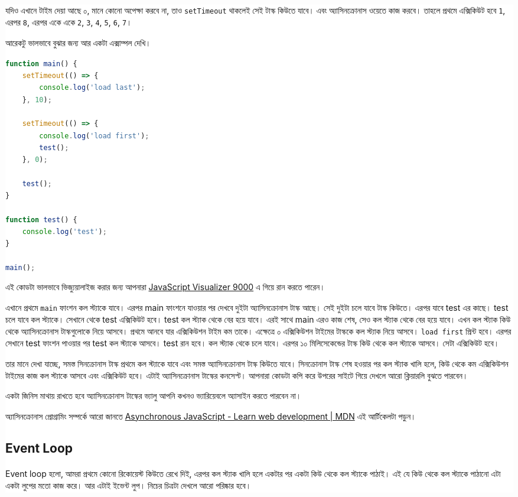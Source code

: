 যদিও এখানে টাইম দেয়া আছে ০, মানে কোনো অপেক্ষা করবে না, তাও `setTimeout` থাকলেই সেই টাস্ক কিউতে যাবে। এবং অ্যাসিনক্রোনাস ওয়েতে কাজ করবে। তাহলে প্রথমে এক্সিকিউট হবে `1`, এরপর `8`, এরপর একে একে `2`, `3`, `4`, `5`, `6`, `7`।

আরেকটু ভালভাবে বুঝার জন্য আর একটা এক্সাম্পল দেখি।

```js
function main() {
	setTimeout(() => {
		console.log('load last');
	}, 10);

	setTimeout(() => {
		console.log('load first');
		test();
	}, 0);

	test();
}

function test() {
	console.log('test');
}

main();
```

এই কোডটা ভালভাবে ভিজ্যুয়ালাইজ করার জন্য আপনারা [JavaScript Visualizer 9000](https://www.jsv9000.app/) এ গিয়ে রান করতে পারেন।

এখানে প্রথমে `main` ফাংশন কল স্ট্যাকে যাবে। এরপর main ফাংশনে যাওয়ার পর দেখবে দুইটা অ্যাসিনক্রোনাস টাস্ক আছে। সেই দুইটা চলে যাবে টাস্ক কিউতে। এরপর যাবে test এর কাছে। test চলে যাবে কল স্ট্যাকে। সেখানে থেকে test এক্সিকিউট হবে। test কল স্ট্যাক থেকে বের হয়ে যাবে। এরই সাথে main এরও কাজ শেষ, সেও কল স্ট্যাক থেকে বের হয়ে যাবে। এখন কল স্ট্যাক কিউ থেকে অ্যাসিনক্রোনাস টাস্কগুলোকে নিয়ে আসবে। প্রথমে আনবে যার এক্সিকিউশন টাইম কম তাকে। এক্ষেত্রে ০ এক্সিকিউশন টাইমের টাস্ককে কল স্ট্যাক নিয়ে আসবে। `load first` প্রিন্ট হবে। এরপর সেখানে test ফাংশন পাওয়ার পর test কল স্ট্যাকে আসবে। test রান হবে। কল স্ট্যাক থেকে চলে যাবে। এরপর ১০ মিলিসেকেন্ডের টাস্ক কিউ থেকে কল স্ট্যাকে আসবে। সেটা এক্সিকিউট হবে।

তার মানে দেখা যাচ্ছে, সমস্ত সিনক্রোনাস টাস্ক প্রথমে কল স্ট্যাকে যাবে এবং সমস্ত অ্যাসিনক্রোনাস টাস্ক কিউতে যাবে। সিনক্রোনাস টাস্ক শেষ হওয়ার পর কল স্ট্যাক খালি হলে, কিউ থেকে কম এক্সিকিউশন টাইমের কাজ কল স্ট্যাকে আসবে এবং এক্সিকিউট হবে। এটাই অ্যাসিনক্রোনাস টাস্কের কনসেপ্ট। আপনারা কোডটা কপি করে উপরের সাইটে গিয়ে দেখলে আরো ক্লিয়ারলি বুঝতে পারবেন।

একটা জিনিস মাথায় রাখতে হবে অ্যাসিনক্রোনাস টাস্কের ভ্যালু আপনি কখনও ভ্যারিয়েবলে অ্যাসাইন করতে পারবেন না।

অ্যাসিনক্রোনাস প্রোগ্রামিং সম্পর্কে আরো জানতে [Asynchronous JavaScript - Learn web development | MDN](https://developer.mozilla.org/en-US/docs/Learn/JavaScript/Asynchronous) এই আর্টিকেলটা পড়ুন।

## Event Loop

Event loop হলো, আমরা প্রথমে কোনো রিকোয়েস্ট কিউতে রেখে দিই, এরপর কল স্ট্যাক খালি হলে একটার পর একটা কিউ থেকে কল স্ট্যাকে পাঠাই। এই যে কিউ থেকে কল স্ট্যাকে পাঠানো এটা একটা লুপের মতো কাজ করে। আর এটাই ইভেন্ট লুপ। নিচের চিত্রটা দেখলে আরো পরিষ্কার হবে।
